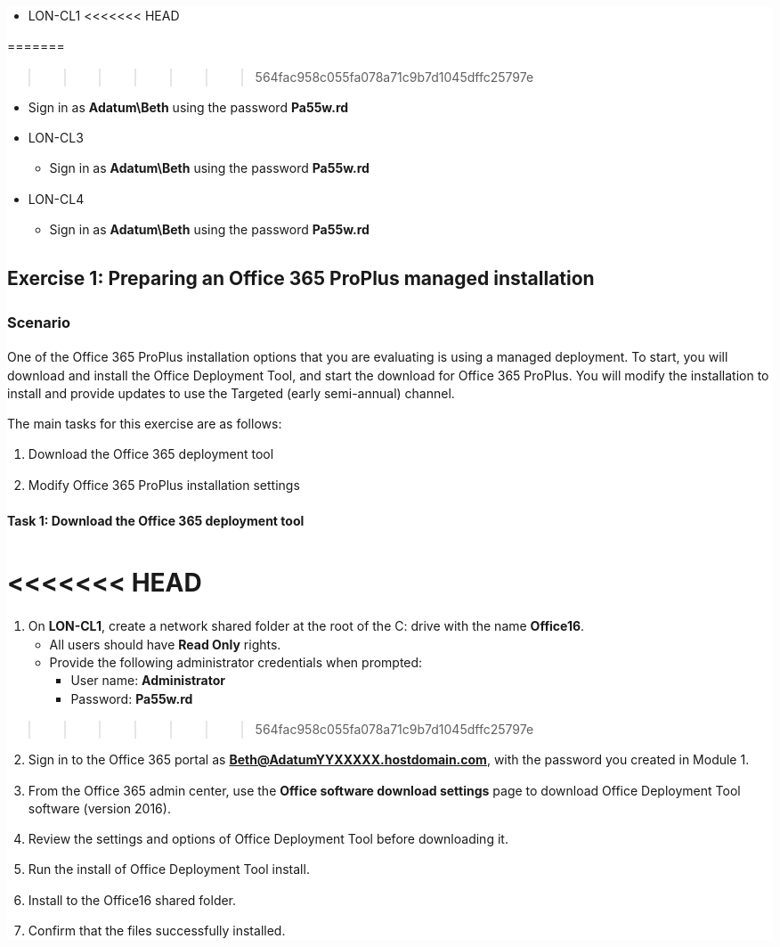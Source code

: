 - LON-CL1
<<<<<<< HEAD

=======
>>>>>>> 564fac958c055fa078a71c9b7d1045dffc25797e
  - Sign in as  **Adatum\\Beth** using the password **Pa55w.rd**

- LON-CL3
  - Sign in as  **Adatum\\Beth** using the password **Pa55w.rd**

- LON-CL4
  - Sign in as  **Adatum\\Beth** using the password **Pa55w.rd**



## Exercise 1: Preparing an Office 365 ProPlus managed installation
  
### Scenario
  
One of the Office 365 ProPlus installation options that you are evaluating is using a managed deployment. To start, you will download and install the Office Deployment Tool, and start the download for Office 365 ProPlus. You will modify the installation to install and provide updates to use the Targeted (early semi-annual) channel.

The main tasks for this exercise are as follows:

1. Download the Office 365 deployment tool

2. Modify Office 365 ProPlus installation settings



#### Task 1: Download the Office 365 deployment tool

<<<<<<< HEAD
=======
1. On  **LON-CL1**, create a network shared folder at the root of the C: drive with the name  **Office16**. 
    - All users should have  **Read Only** rights.
    - Provide the following administrator credentials when prompted:
      - User name: **Administrator**
      - Password: **Pa55w.rd**

>>>>>>> 564fac958c055fa078a71c9b7d1045dffc25797e
2. Sign in to the Office 365 portal as  **Beth@AdatumYYXXXXX.hostdomain.com**, with the password you created in Module 1.

3. From the Office 365 admin center, use the  **Office software download settings** page to download Office Deployment Tool software (version 2016).

4. Review the settings and options of Office Deployment Tool before downloading it.

5. Run the install of Office Deployment Tool install.

6. Install to the Office16 shared folder.

7. Confirm that the files successfully installed.
